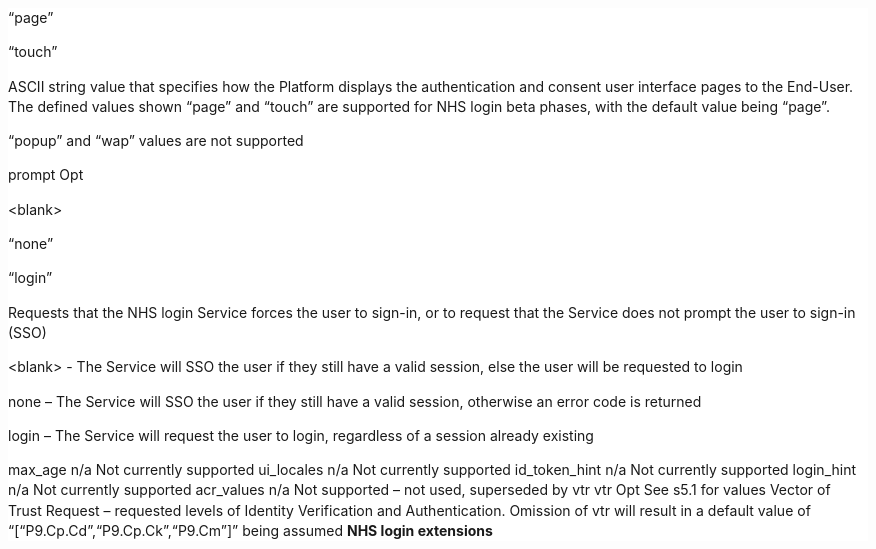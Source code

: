 <td><p>“page”</p>
<p>“touch”</p></td>
<td><p>ASCII string value that specifies how the Platform displays the authentication and consent user interface pages to the End-User. The defined values shown “page” and “touch” are supported for NHS login beta phases, with the default value being “page”.</p>
<p>“popup” and “wap” values are not supported</p></td>
</tr>
<tr class="odd">
<td>prompt</td>
<td>Opt</td>
<td><p>&lt;blank&gt;</p>
<p>“none”</p>
<p>“login”</p></td>
<td><p>Requests that the NHS login Service forces the user to sign-in, or to request that the Service does not prompt the user to sign-in (SSO)</p>
<p>&lt;blank&gt; - The Service will SSO the user if they still have a valid session, else the user will be requested to login</p>
<p>none – The Service will SSO the user if they still have a valid session, otherwise an error code is returned</p>
<p>login – The Service will request the user to login, regardless of a session already existing</p></td>
</tr>
<tr class="even">
<td>max_age</td>
<td>n/a</td>
<td></td>
<td>Not currently supported</td>
</tr>
<tr class="odd">
<td>ui_locales</td>
<td>n/a</td>
<td></td>
<td>Not currently supported</td>
</tr>
<tr class="even">
<td>id_token_hint</td>
<td>n/a</td>
<td></td>
<td>Not currently supported</td>
</tr>
<tr class="odd">
<td>login_hint</td>
<td>n/a</td>
<td></td>
<td>Not currently supported</td>
</tr>
<tr class="even">
<td>acr_values</td>
<td>n/a</td>
<td></td>
<td>Not supported – not used, superseded by vtr</td>
</tr>
<tr class="odd">
<td>vtr</td>
<td>Opt</td>
<td>See s5.1 for values</td>
<td>Vector of Trust Request – requested levels of Identity Verification and Authentication. Omission of vtr will result in a default value of “[“P9.Cp.Cd”,“P9.Cp.Ck”,“P9.Cm”]” being assumed</td>
</tr>
<tr class="even">
<td><strong>NHS login extensions</strong></td>
<td></td>
<td></td>
<td></td>